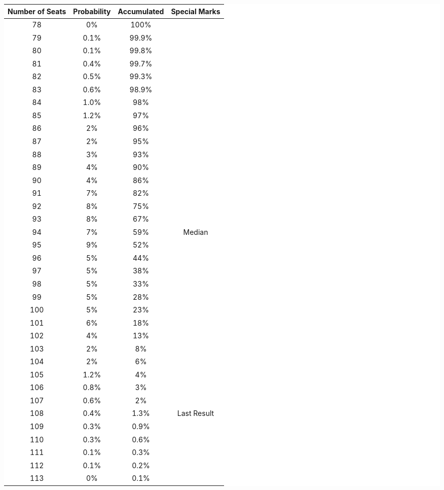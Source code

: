 | Number of Seats | Probability | Accumulated | Special Marks |
|:---------------:|:-----------:|:-----------:|:-------------:|
| 78 | 0% | 100% |  |
| 79 | 0.1% | 99.9% |  |
| 80 | 0.1% | 99.8% |  |
| 81 | 0.4% | 99.7% |  |
| 82 | 0.5% | 99.3% |  |
| 83 | 0.6% | 98.9% |  |
| 84 | 1.0% | 98% |  |
| 85 | 1.2% | 97% |  |
| 86 | 2% | 96% |  |
| 87 | 2% | 95% |  |
| 88 | 3% | 93% |  |
| 89 | 4% | 90% |  |
| 90 | 4% | 86% |  |
| 91 | 7% | 82% |  |
| 92 | 8% | 75% |  |
| 93 | 8% | 67% |  |
| 94 | 7% | 59% | Median |
| 95 | 9% | 52% |  |
| 96 | 5% | 44% |  |
| 97 | 5% | 38% |  |
| 98 | 5% | 33% |  |
| 99 | 5% | 28% |  |
| 100 | 5% | 23% |  |
| 101 | 6% | 18% |  |
| 102 | 4% | 13% |  |
| 103 | 2% | 8% |  |
| 104 | 2% | 6% |  |
| 105 | 1.2% | 4% |  |
| 106 | 0.8% | 3% |  |
| 107 | 0.6% | 2% |  |
| 108 | 0.4% | 1.3% | Last Result |
| 109 | 0.3% | 0.9% |  |
| 110 | 0.3% | 0.6% |  |
| 111 | 0.1% | 0.3% |  |
| 112 | 0.1% | 0.2% |  |
| 113 | 0% | 0.1% |  |